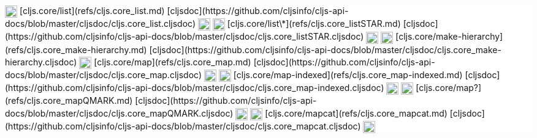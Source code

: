 <td></td>
<td><img width="20px" height="20px" valign="middle" src="http://i.imgur.com/JfULGnn.png"></td>
</tr>
<tr>
<td>[cljs.core/list](refs/cljs.core_list.md)</td>
<td>[cljsdoc](https://github.com/cljsinfo/cljs-api-docs/blob/master/cljsdoc/cljs.core_list.cljsdoc)</td>
<td><img width="20px" height="20px" valign="middle" src="http://i.imgur.com/JfULGnn.png"></td>
<td></td>
<td><img width="20px" height="20px" valign="middle" src="http://i.imgur.com/JfULGnn.png"></td>
</tr>
<tr>
<td>[cljs.core/list\*](refs/cljs.core_listSTAR.md)</td>
<td>[cljsdoc](https://github.com/cljsinfo/cljs-api-docs/blob/master/cljsdoc/cljs.core_listSTAR.cljsdoc)</td>
<td><img width="20px" height="20px" valign="middle" src="http://i.imgur.com/JfULGnn.png"></td>
<td></td>
<td><img width="20px" height="20px" valign="middle" src="http://i.imgur.com/JfULGnn.png"></td>
</tr>
<tr>
<td>[cljs.core/make-hierarchy](refs/cljs.core_make-hierarchy.md)</td>
<td>[cljsdoc](https://github.com/cljsinfo/cljs-api-docs/blob/master/cljsdoc/cljs.core_make-hierarchy.cljsdoc)</td>
<td></td>
<td></td>
<td><img width="20px" height="20px" valign="middle" src="http://i.imgur.com/JfULGnn.png"></td>
</tr>
<tr>
<td>[cljs.core/map](refs/cljs.core_map.md)</td>
<td>[cljsdoc](https://github.com/cljsinfo/cljs-api-docs/blob/master/cljsdoc/cljs.core_map.cljsdoc)</td>
<td><img width="20px" height="20px" valign="middle" src="http://i.imgur.com/JfULGnn.png"></td>
<td></td>
<td><img width="20px" height="20px" valign="middle" src="http://i.imgur.com/JfULGnn.png"></td>
</tr>
<tr>
<td>[cljs.core/map-indexed](refs/cljs.core_map-indexed.md)</td>
<td>[cljsdoc](https://github.com/cljsinfo/cljs-api-docs/blob/master/cljsdoc/cljs.core_map-indexed.cljsdoc)</td>
<td><img width="20px" height="20px" valign="middle" src="http://i.imgur.com/JfULGnn.png"></td>
<td></td>
<td><img width="20px" height="20px" valign="middle" src="http://i.imgur.com/JfULGnn.png"></td>
</tr>
<tr>
<td>[cljs.core/map?](refs/cljs.core_mapQMARK.md)</td>
<td>[cljsdoc](https://github.com/cljsinfo/cljs-api-docs/blob/master/cljsdoc/cljs.core_mapQMARK.cljsdoc)</td>
<td><img width="20px" height="20px" valign="middle" src="http://i.imgur.com/JfULGnn.png"></td>
<td></td>
<td><img width="20px" height="20px" valign="middle" src="http://i.imgur.com/JfULGnn.png"></td>
</tr>
<tr>
<td>[cljs.core/mapcat](refs/cljs.core_mapcat.md)</td>
<td>[cljsdoc](https://github.com/cljsinfo/cljs-api-docs/blob/master/cljsdoc/cljs.core_mapcat.cljsdoc)</td>
<td><img width="20px" height="20px" valign="middle" src="http://i.imgur.com/JfULGnn.png"></td>